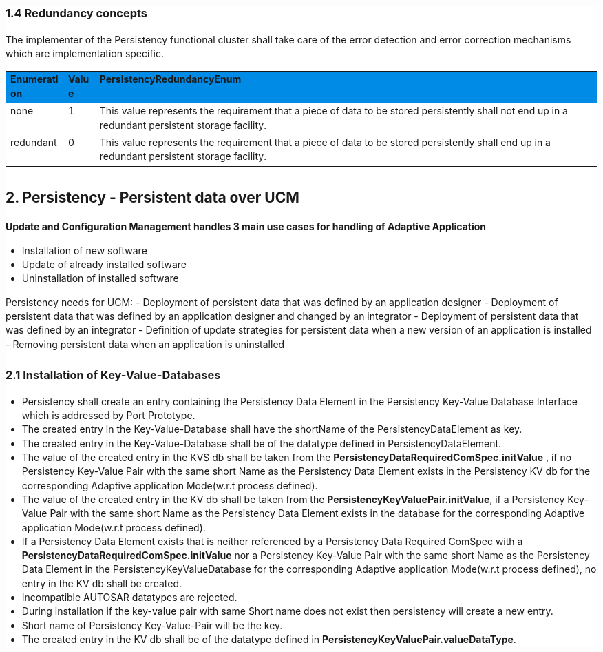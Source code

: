 ### 1.4 Redundancy concepts
The implementer of the Persistency functional cluster shall take care of the error detection and error correction mechanisms which are implementation specific.

<TABLE>
<TR>
<TD bgcolor = #0xC8BFE7><b>Enumeration</b></TD>
<TD bgcolor = #0xC8BFE7><b>Value</b></TD>
<TD bgcolor = #0xC8BFE7><b>PersistencyRedundancyEnum</b></TD>
</TR>
<TR>
<TD>none</TD><TD>1</TD><TD>This value represents the requirement that a piece of data to be stored persistently
shall not end up in a redundant persistent storage facility.</TD>
</TR>
<TR>
<TD>redundant</TD><TD>0</TD><TD>This value represents the requirement that a piece of data to be stored persistently
shall end up in a redundant persistent storage facility.</TD></TR></TABLE>


## 2. Persistency - Persistent data over UCM 

**Update and Configuration Management handles 3 main use cases for handling of Adaptive Application**
- Installation of new software
- Update of already installed software
- Uninstallation of installed software

<p>Persistency needs for UCM:
 - Deployment of persistent data that was defined by an application designer
 - Deployment of persistent data that was defined by an application designer and changed by an integrator
 - Deployment of persistent data that was defined by an integrator
 - Definition of update strategies for persistent data when a new version of an application is installed 
 - Removing persistent data when an application is uninstalled 
</p>


### 2.1 Installation of Key-Value-Databases
- Persistency shall create an entry containing the Persistency Data Element in the Persistency Key-Value Database Interface which is addressed by Port Prototype.
- The created entry in the Key-Value-Database shall have the shortName of the PersistencyDataElement as key. 
- The created entry in the Key-Value-Database shall be of the datatype defined in PersistencyDataElement.
- The value of the created entry in the KVS db shall be taken from the <b>PersistencyDataRequiredComSpec.initValue</b> , if no Persistency Key-Value Pair with the same short Name as the Persistency Data Element exists in the Persistency KV db for the corresponding Adaptive application Mode(w.r.t process defined).
- The value of the created entry in the KV db shall be taken from the <b>PersistencyKeyValuePair.initValue</b>, if a Persistency Key-Value Pair with the same short Name as the Persistency Data Element exists in the database for the corresponding Adaptive application Mode(w.r.t process defined).
- If a Persistency Data Element exists that is neither referenced by a Persistency Data Required ComSpec with a <b>PersistencyDataRequiredComSpec.initValue</b> nor a Persistency Key-Value Pair with the same short Name as the Persistency Data Element in the PersistencyKeyValueDatabase for the corresponding Adaptive application Mode(w.r.t process defined), no entry in the KV db shall be created.
- Incompatible AUTOSAR datatypes are rejected.
- During installation if the key-value pair with same Short name does not exist then persistency will create a new entry.
- Short name of Persistency Key-Value-Pair will be the key.
- The created entry in the KV db shall be of the datatype defined in <b>PersistencyKeyValuePair.valueDataType</b>.